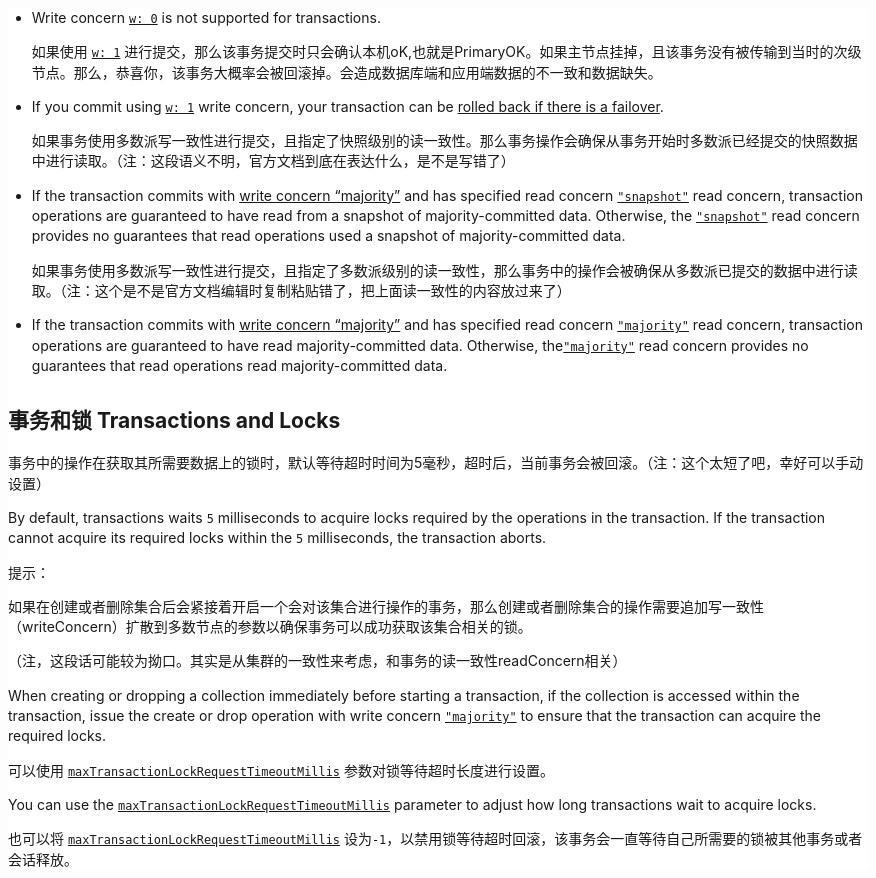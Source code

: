 - Write concern [`w: 0`](https://docs.mongodb.com/manual/reference/write-concern/#writeconcern.%3Cnumber%3E) is not supported for transactions.

  如果使用 [`w: 1`](https://docs.mongodb.com/manual/reference/write-concern/#writeconcern.%3Cnumber%3E) 进行提交，那么该事务提交时只会确认本机oK,也就是PrimaryOK。如果主节点挂掉，且该事务没有被传输到当时的次级节点。那么，恭喜你，该事务大概率会被回滚掉。会造成数据库端和应用端数据的不一致和数据缺失。

- If you commit using [`w: 1`](https://docs.mongodb.com/manual/reference/write-concern/#writeconcern.%3Cnumber%3E) write concern, your transaction can be [rolled back if there is a failover](https://docs.mongodb.com/manual/core/replica-set-rollbacks/).

  如果事务使用多数派写一致性进行提交，且指定了快照级别的读一致性。那么事务操作会确保从事务开始时多数派已经提交的快照数据中进行读取。（注：这段语义不明，官方文档到底在表达什么，是不是写错了）

- If the transaction commits with [write concern “majority”](https://docs.mongodb.com/manual/core/transactions/#transactions-write-concern) and has specified read concern [`"snapshot"`](https://docs.mongodb.com/manual/reference/read-concern-snapshot/#readconcern.%22snapshot%22) read concern, transaction operations are guaranteed to have read from a snapshot of majority-committed data. Otherwise, the [`"snapshot"`](https://docs.mongodb.com/manual/reference/read-concern-snapshot/#readconcern.%22snapshot%22) read concern provides no guarantees that read operations used a snapshot of majority-committed data.

  如果事务使用多数派写一致性进行提交，且指定了多数派级别的读一致性，那么事务中的操作会被确保从多数派已提交的数据中进行读取。（注：这个是不是官方文档编辑时复制粘贴错了，把上面读一致性的内容放过来了）

- If the transaction commits with [write concern “majority”](https://docs.mongodb.com/manual/core/transactions/#transactions-write-concern) and has specified read concern [`"majority"`](https://docs.mongodb.com/manual/reference/read-concern-majority/#readconcern.%22majority%22) read concern, transaction operations are guaranteed to have read majority-committed data. Otherwise, the[`"majority"`](https://docs.mongodb.com/manual/reference/read-concern-majority/#readconcern.%22majority%22) read concern provides no guarantees that read operations read majority-committed data.

## 事务和锁 Transactions and Locks

事务中的操作在获取其所需要数据上的锁时，默认等待超时时间为5毫秒，超时后，当前事务会被回滚。（注：这个太短了吧，幸好可以手动设置）

By default, transactions waits `5` milliseconds to acquire locks required by the operations in the transaction. If the transaction cannot acquire its required locks within the `5` milliseconds, the transaction aborts.

提示：

如果在创建或者删除集合后会紧接着开启一个会对该集合进行操作的事务，那么创建或者删除集合的操作需要追加写一致性（writeConcern）扩散到多数节点的参数以确保事务可以成功获取该集合相关的锁。

（注，这段话可能较为拗口。其实是从集群的一致性来考虑，和事务的读一致性readConcern相关）

When creating or dropping a collection immediately before starting a transaction, if the collection is accessed within the transaction, issue the create or drop operation with write concern [`"majority"`](https://docs.mongodb.com/manual/reference/write-concern/#writeconcern.%22majority%22) to ensure that the transaction can acquire the required locks.

可以使用 [`maxTransactionLockRequestTimeoutMillis`](https://docs.mongodb.com/manual/reference/parameters/#param.maxTransactionLockRequestTimeoutMillis) 参数对锁等待超时长度进行设置。

You can use the [`maxTransactionLockRequestTimeoutMillis`](https://docs.mongodb.com/manual/reference/parameters/#param.maxTransactionLockRequestTimeoutMillis) parameter to adjust how long transactions wait to acquire locks.

也可以将 [`maxTransactionLockRequestTimeoutMillis`](https://docs.mongodb.com/manual/reference/parameters/#param.maxTransactionLockRequestTimeoutMillis) 设为`-1`，以禁用锁等待超时回滚，该事务会一直等待自己所需要的锁被其他事务或者会话释放。
